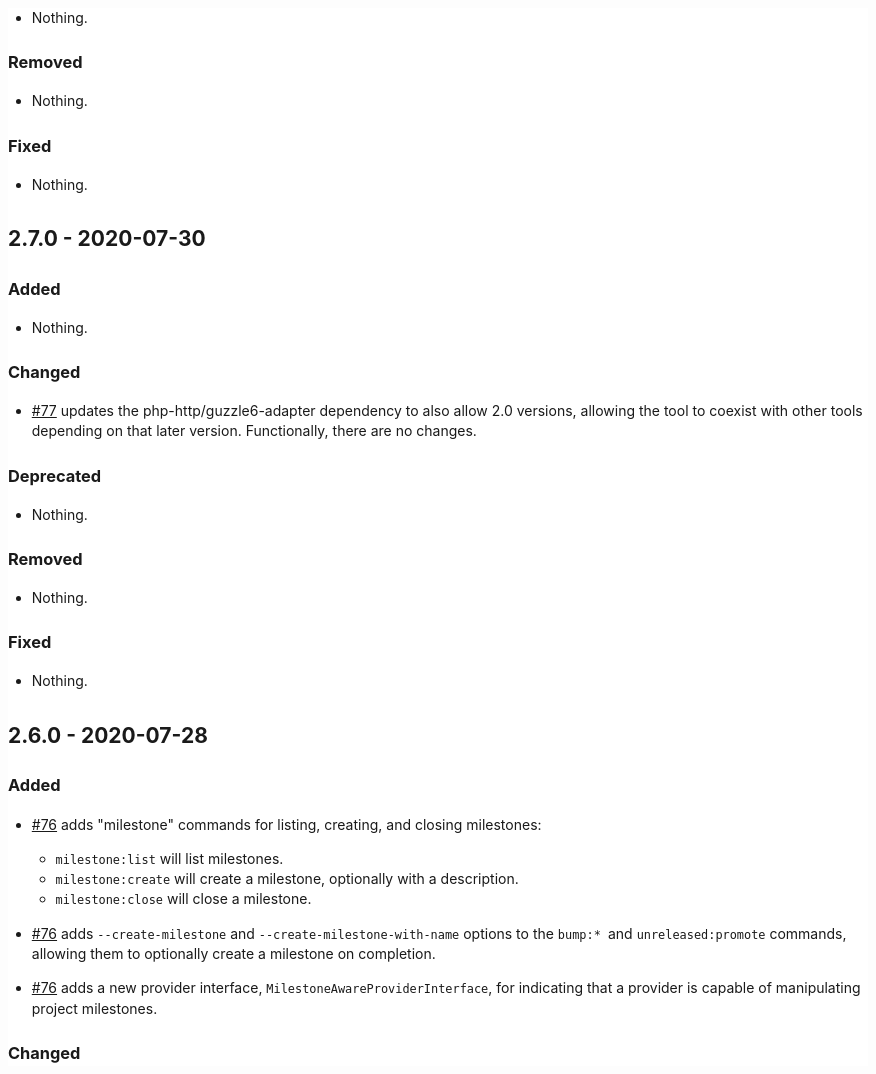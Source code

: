 - Nothing.

### Removed

- Nothing.

### Fixed

- Nothing.

## 2.7.0 - 2020-07-30

### Added

- Nothing.

### Changed

- [#77](https://github.com/phly/keep-a-changelog/pull/77) updates the php-http/guzzle6-adapter dependency to also allow 2.0 versions, allowing the tool to coexist with other tools depending on that later version. Functionally, there are no changes.

### Deprecated

- Nothing.

### Removed

- Nothing.

### Fixed

- Nothing.

## 2.6.0 - 2020-07-28

### Added

- [#76](https://github.com/phly/keep-a-changelog/pull/76) adds "milestone" commands for listing, creating, and closing milestones:
  - `milestone:list` will list milestones.
  - `milestone:create` will create a milestone, optionally with a description.
  - `milestone:close` will close a milestone.

- [#76](https://github.com/phly/keep-a-changelog/pull/76) adds `--create-milestone` and `--create-milestone-with-name` options to the `bump:* `and `unreleased:promote` commands, allowing them to optionally create a milestone on completion.

- [#76](https://github.com/phly/keep-a-changelog/pull/76) adds a new provider interface, `MilestoneAwareProviderInterface`, for indicating that a provider is capable of manipulating project milestones.

### Changed

